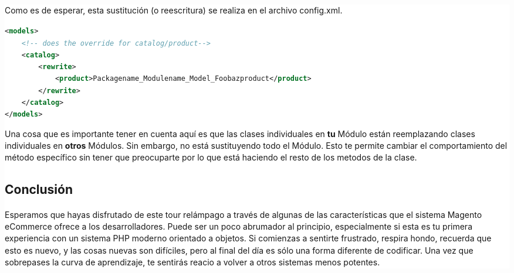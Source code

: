 Como es de esperar, esta sustitución (o reescritura) se realiza en el archivo config.xml.

```xml
<models>
    <!-- does the override for catalog/product-->
    <catalog>
        <rewrite>
            <product>Packagename_Modulename_Model_Foobazproduct</product>
        </rewrite>
    </catalog>
</models>
```

Una cosa que es importante tener en cuenta aquí es que las clases individuales en **tu** Módulo están reemplazando clases individuales en **otros** Módulos. Sin embargo, no está sustituyendo todo el Módulo. Esto te permite cambiar el comportamiento del método específico sin tener que preocuparte por lo que está haciendo el resto de los metodos de la clase.



## Conclusión

Esperamos que hayas disfrutado de este tour relámpago a través de algunas de las características que el sistema Magento eCommerce ofrece a los desarrolladores. Puede ser un poco abrumador al principio, especialmente si esta es tu primera experiencia con un sistema PHP moderno orientado a objetos. Si comienzas a sentirte frustrado, respira hondo, recuerda que esto es nuevo, y las cosas nuevas son difíciles, pero al final del día es sólo una forma diferente de codificar. Una vez que sobrepases la curva de aprendizaje, te sentirás reacio a volver a otros sistemas menos potentes.
